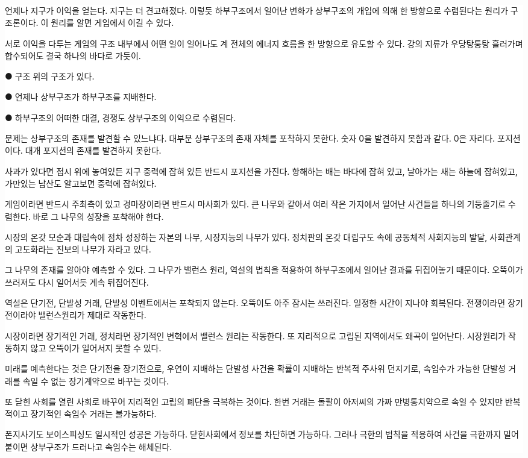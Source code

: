 

언제나 지구가 이익을 얻는다. 지구는 더 견고해졌다. 이렇듯 하부구조에서 일어난 변화가 상부구조의 개입에 의해 한 방향으로 수렴된다는 원리가 구조론이다. 이 원리를 알면 게임에서 이길 수 있다.



서로 이익을 다투는 게임의 구조 내부에서 어떤 일이 일어나도 계 전체의 에너지 흐름을 한 방향으로 유도할 수 있다. 강의 지류가 우당탕퉁탕 흘러가며 합수되어도 결국 하나의 바다로 가듯이.



● 구조 위의 구조가 있다.

● 언제나 상부구조가 하부구조를 지배한다.

● 하부구조의 어떠한 대결, 경쟁도 상부구조의 이익으로 수렴된다.



문제는 상부구조의 존재를 발견할 수 있느냐다. 대부분 상부구조의 존재 자체를 포착하지 못한다. 숫자 0을 발견하지 못함과 같다. 0은 자리다. 포지션이다. 대개 포지션의 존재를 발견하지 못한다. 



사과가 있다면 접시 위에 놓여있든 지구 중력에 잡혀 있든 반드시 포지션을 가진다. 항해하는 배는 바다에 잡혀 있고, 날아가는 새는 하늘에 잡혀있고, 가만있는 남산도 알고보면 중력에 잡혀있다. 



게임이라면 반드시 주최측이 있고 경마장이라면 반드시 마사회가 있다. 큰 나무와 같아서 여러 작은 가지에서 일어난 사건들을 하나의 기둥줄기로 수렴한다. 바로 그 나무의 성장을 포착해야 한다. 



시장의 온갖 모순과 대립속에 점차 성장하는 자본의 나무, 시장지능의 나무가 있다. 정치판의 온갖 대립구도 속에 공동체적 사회지능의 발달, 사회관계의 고도화라는 진보의 나무가 자라고 있다.



그 나무의 존재를 알아야 예측할 수 있다. 그 나무가 밸런스 원리, 역설의 법칙을 적용하여 하부구조에서 일어난 결과를 뒤집어놓기 때문이다. 오뚝이가 쓰러져도 다시 일어서듯 계속 뒤집어진다.



역설은 단기전, 단발성 거래, 단발성 이벤트에서는 포착되지 않는다. 오뚝이도 아주 잠시는 쓰러진다. 일정한 시간이 지나야 회복된다. 전쟁이라면 장기전이라야 밸런스원리가 제대로 작동한다.



시장이라면 장기적인 거래, 정치라면 장기적인 변혁에서 밸런스 원리는 작동한다. 또 지리적으로 고립된 지역에서도 왜곡이 일어난다. 시장원리가 작동하지 않고 오뚝이가 일어서지 못할 수 있다.



미래를 예측한다는 것은 단기전을 장기전으로, 우연이 지배하는 단발성 사건을 확률이 지배하는 반복적 주사위 던지기로, 속임수가 가능한 단발성 거래를 속일 수 없는 장기계약으로 바꾸는 것이다.



또 닫힌 사회를 열린 사회로 바꾸어 지리적인 고립의 폐단을 극복하는 것이다. 한번 거래는 돌팔이 아저씨의 가짜 만병통치약으로 속일 수 있지만 반복적이고 장기적인 속임수 거래는 불가능하다. 



폰지사기도 보이스피싱도 일시적인 성공은 가능하다. 닫힌사회에서 정보를 차단하면 가능하다. 그러나 극한의 법칙을 적용하여 사건을 극한까지 밀어붙이면 상부구조가 드러나고 속임수는 해체된다.


